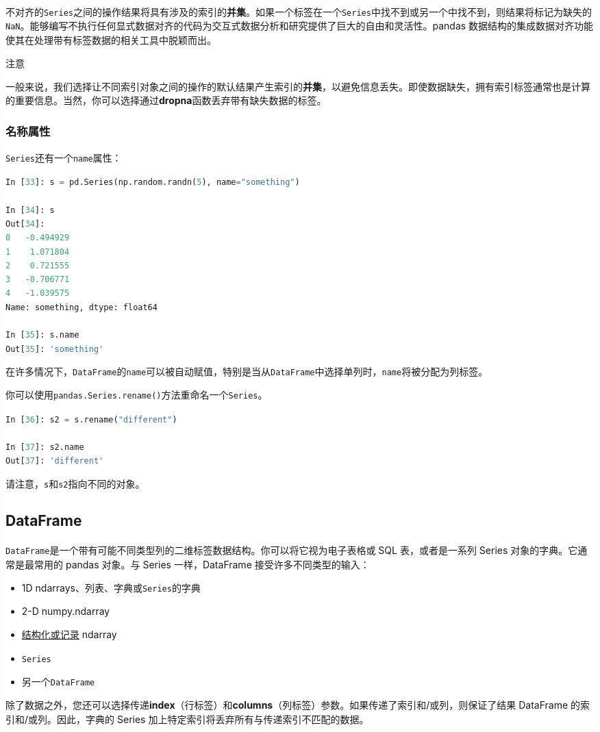 不对齐的`Series`之间的操作结果将具有涉及的索引的**并集**。如果一个标签在一个`Series`中找不到或另一个中找不到，则结果将标记为缺失的`NaN`。能够编写不执行任何显式数据对齐的代码为交互式数据分析和研究提供了巨大的自由和灵活性。pandas 数据结构的集成数据对齐功能使其在处理带有标签数据的相关工具中脱颖而出。

注意

一般来说，我们选择让不同索引对象之间的操作的默认结果产生索引的**并集**，以避免信息丢失。即使数据缺失，拥有索引标签通常也是计算的重要信息。当然，你可以选择通过**dropna**函数丢弃带有缺失数据的标签。

### 名称属性

`Series`还有一个`name`属性：

```py
In [33]: s = pd.Series(np.random.randn(5), name="something")

In [34]: s
Out[34]: 
0   -0.494929
1    1.071804
2    0.721555
3   -0.706771
4   -1.039575
Name: something, dtype: float64

In [35]: s.name
Out[35]: 'something' 
```

在许多情况下，`DataFrame`的`name`可以被自动赋值，特别是当从`DataFrame`中选择单列时，`name`将被分配为列标签。

你可以使用`pandas.Series.rename()`方法重命名一个`Series`。

```py
In [36]: s2 = s.rename("different")

In [37]: s2.name
Out[37]: 'different' 
```

请注意，`s`和`s2`指向不同的对象。

## DataFrame

`DataFrame`是一个带有可能不同类型列的二维标签数据结构。你可以将它视为电子表格或 SQL 表，或者是一系列 Series 对象的字典。它通常是最常用的 pandas 对象。与 Series 一样，DataFrame 接受许多不同类型的输入：

+   1D ndarrays、列表、字典或`Series`的字典

+   2-D numpy.ndarray

+   [结构化或记录](https://numpy.org/doc/stable/user/basics.rec.html) ndarray

+   `Series`

+   另一个`DataFrame`

除了数据之外，您还可以选择传递**index**（行标签）和**columns**（列标签）参数。如果传递了索引和/或列，则保证了结果 DataFrame 的索引和/或列。因此，字典的 Series 加上特定索引将丢弃所有与传递索引不匹配的数据。
